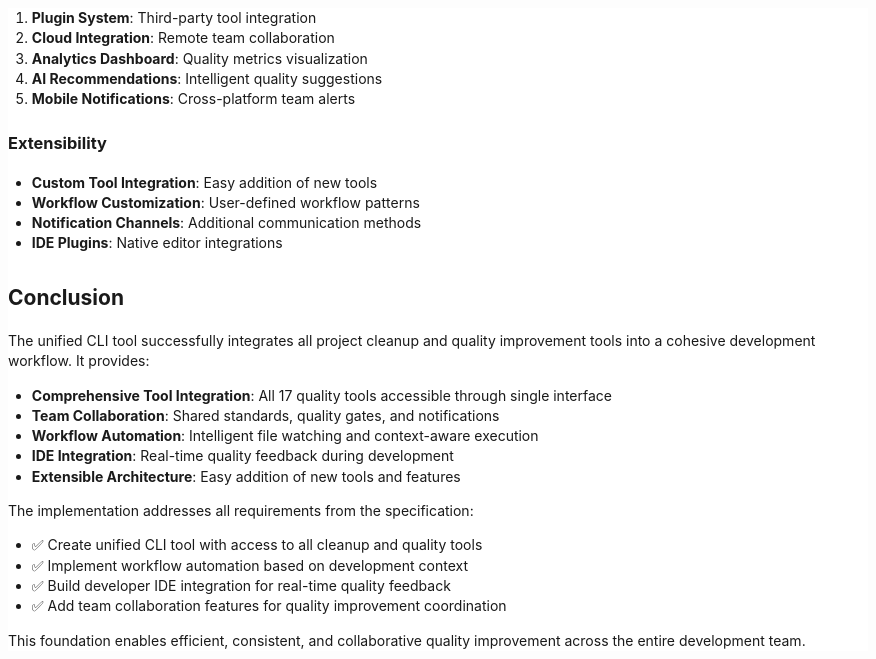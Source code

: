 1. **Plugin System**: Third-party tool integration
2. **Cloud Integration**: Remote team collaboration
3. **Analytics Dashboard**: Quality metrics visualization
4. **AI Recommendations**: Intelligent quality suggestions
5. **Mobile Notifications**: Cross-platform team alerts

### Extensibility

- **Custom Tool Integration**: Easy addition of new tools
- **Workflow Customization**: User-defined workflow patterns
- **Notification Channels**: Additional communication methods
- **IDE Plugins**: Native editor integrations

## Conclusion

The unified CLI tool successfully integrates all project cleanup and quality improvement tools into a cohesive development workflow. It provides:

- **Comprehensive Tool Integration**: All 17 quality tools accessible through single interface
- **Team Collaboration**: Shared standards, quality gates, and notifications
- **Workflow Automation**: Intelligent file watching and context-aware execution
- **IDE Integration**: Real-time quality feedback during development
- **Extensible Architecture**: Easy addition of new tools and features

The implementation addresses all requirements from the specification:

- ✅ Create unified CLI tool with access to all cleanup and quality tools
- ✅ Implement workflow automation based on development context
- ✅ Build developer IDE integration for real-time quality feedback
- ✅ Add team collaboration features for quality improvement coordination

This foundation enables efficient, consistent, and collaborative quality improvement across the entire development team.
